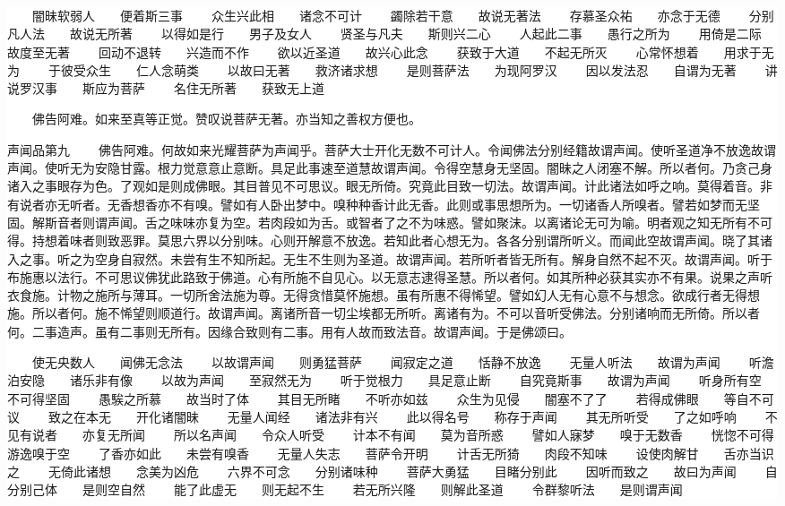　　闇昧软弱人　　便着斯三事
　　众生兴此相　　诸念不可计
　　蠲除若干意　　故说无著法
　　存慕圣众祐　　亦念于无德
　　分别凡人法　　故说无所著
　　以得如是行　　男子及女人
　　贤圣与凡夫　　斯则兴二心
　　人起此二事　　愚行之所为
　　用倚是二际　　故度至无著
　　回动不退转　　兴造而不作
　　欲以近圣道　　故兴心此念
　　获致于大道　　不起无所灭
　　心常怀想着　　用求于无为
　　于彼受众生　　仁人念萌类
　　以故曰无著　　救济诸求想
　　是则菩萨法　　为现阿罗汉
　　因以发法忍　　自谓为无著
　　讲说罗汉事　　斯应为菩萨
　　名住无所著　　获致无上道

　　佛告阿难。如来至真等正觉。赞叹说菩萨无著。亦当知之善权方便也。

声闻品第九
　　佛告阿难。何故如来光耀菩萨为声闻乎。菩萨大士开化无数不可计人。令闻佛法分别经籍故谓声闻。使听圣道净不放逸故谓声闻。使听无为安隐甘露。根力觉意意止意断。具足此事速至道慧故谓声闻。令得空慧身无坚固。闇昧之人闭塞不解。所以者何。乃贪己身诸入之事眼存为色。了观如是则成佛眼。其目普见不可思议。眼无所倚。究竟此目致一切法。故谓声闻。计此诸法如呼之响。莫得着音。非有说者亦无听者。无香想香亦不有嗅。譬如有人卧出梦中。嗅种种香计此无香。此则或事思想所为。一切诸香人所嗅者。譬若如梦而无坚固。解斯音者则谓声闻。舌之味味亦复为空。若肉段如为舌。或智者了之不为味惑。譬如聚沫。以离诸论无可为喻。明者观之知无所有不可得。持想着味者则致恶罪。莫思六界以分别味。心则开解意不放逸。若知此者心想无为。各各分别谓所听义。而闻此空故谓声闻。晓了其诸入之事。听之为空身自寂然。未尝有生不知所起。无生不生则为圣道。故谓声闻。若所听者皆无所有。解身自然不起不灭。故谓声闻。听于布施惠以法行。不可思议佛犹此路致于佛道。心有所施不自见心。以无意志逮得圣慧。所以者何。如其所种必获其实亦不有果。说果之声听衣食施。计物之施所与薄耳。一切所舍法施为尊。无得贪惜莫怀施想。虽有所惠不得悕望。譬如幻人无有心意不与想念。欲成行者无得想施。所以者何。施不悕望则顺道行。故谓声闻。离诸所音一切尘埃都无所听。离诸有为。不可以音听受佛法。分别诸响而无所倚。所以者何。二事造声。虽有二事则无所有。因缘合致则有二事。用有人故而致法音。故谓声闻。于是佛颂曰。

　　使无央数人　　闻佛无念法
　　以故谓声闻　　则勇猛菩萨
　　闻寂定之道　　恬静不放逸
　　无量人听法　　故谓为声闻
　　听澹泊安隐　　诸乐非有像
　　以故为声闻　　至寂然无为
　　听于觉根力　　具足意止断
　　自究竟斯事　　故谓为声闻
　　听身所有空　　不可得坚固
　　愚騃之所慕　　故当时了体
　　其目无所睹　　不听亦如兹
　　众生为见侵　　闇塞不了了
　　若得成佛眼　　等自不可议
　　致之在本无　　开化诸闇昧
　　无量人闻经　　诸法非有兴
　　此以得名号　　称存于声闻
　　其无所听受　　了之如呼响
　　不见有说者　　亦复无所闻
　　所以名声闻　　令众人听受
　　计本不有闻　　莫为音所惑
　　譬如人寐梦　　嗅于无数香
　　恍惚不可得　　游逸嗅于空
　　了香亦如此　　未尝有嗅香
　　无量人失志　　菩萨令开明
　　计舌无所猗　　肉段不知味
　　设使肉解甘　　舌亦当识之
　　无倚此诸想　　念美为凶危
　　六界不可念　　分别诸味种
　　菩萨大勇猛　　目睹分别此
　　因听而致之　　故曰为声闻
　　自分别己体　　是则空自然
　　能了此虚无　　则无起不生
　　若无所兴隆　　则解此圣道
　　令群黎听法　　是则谓声闻